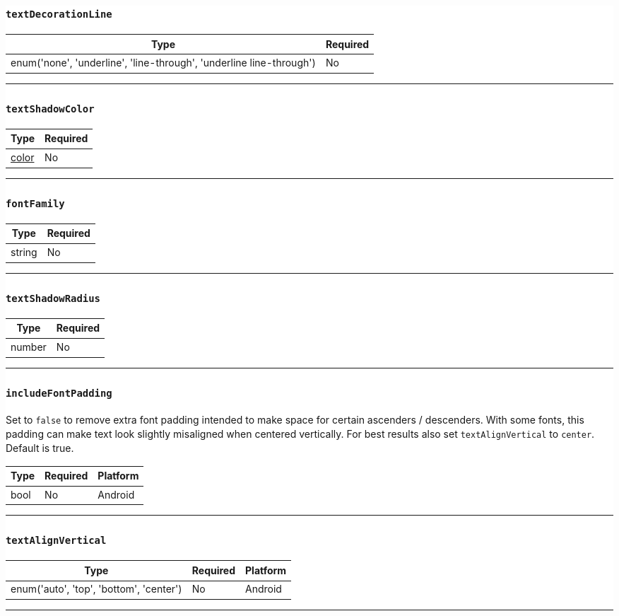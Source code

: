 
### `textDecorationLine`

| Type                                                                | Required |
| ------------------------------------------------------------------- | -------- |
| enum('none', 'underline', 'line-through', 'underline line-through') | No       |

---

### `textShadowColor`

| Type                | Required |
| ------------------- | -------- |
| [color](../colors/) | No       |

---

### `fontFamily`

| Type   | Required |
| ------ | -------- |
| string | No       |

---

### `textShadowRadius`

| Type   | Required |
| ------ | -------- |
| number | No       |

---

### `includeFontPadding`

Set to `false` to remove extra font padding intended to make space for certain ascenders / descenders. With some fonts, this padding can make text look slightly misaligned when centered vertically. For best results also set `textAlignVertical` to `center`. Default is true.

| Type | Required | Platform |
| ---- | -------- | -------- |
| bool | No       | Android  |

---

### `textAlignVertical`

| Type                                    | Required | Platform |
| --------------------------------------- | -------- | -------- |
| enum('auto', 'top', 'bottom', 'center') | No       | Android  |

---